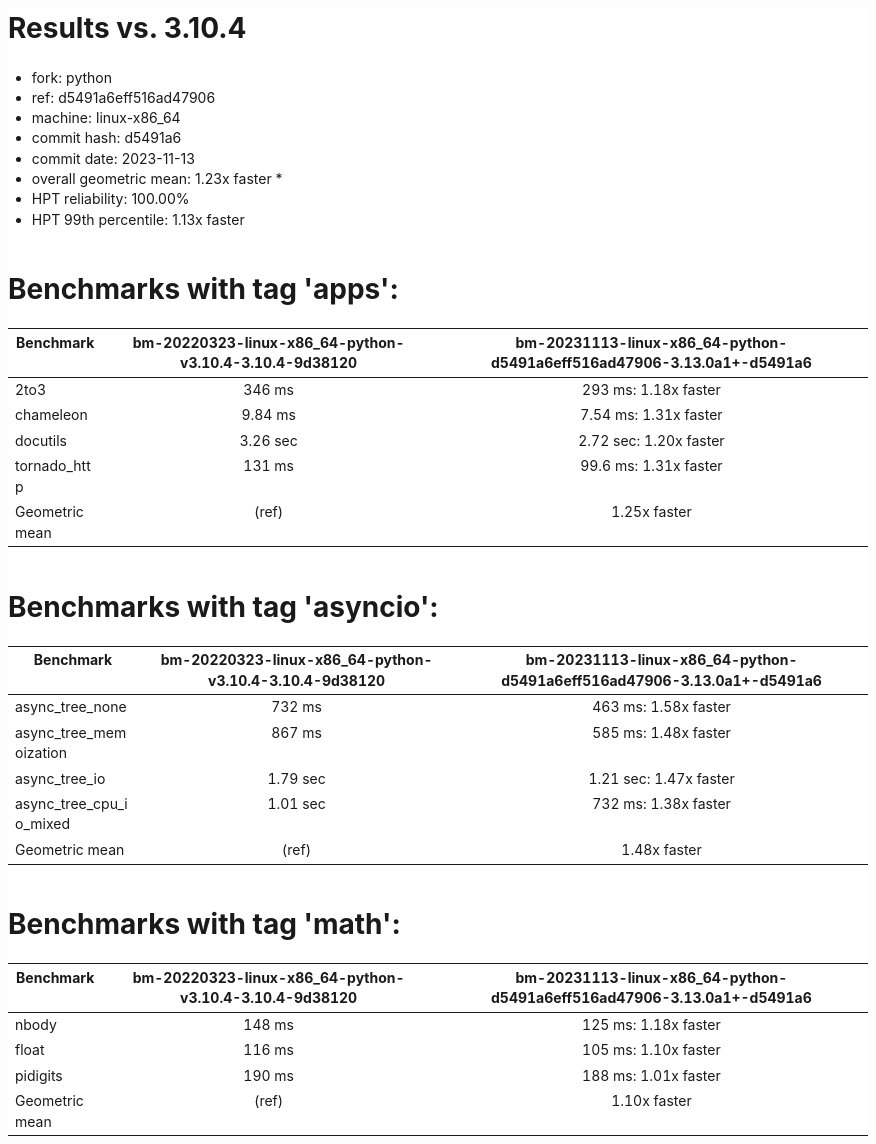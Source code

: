 
# Results vs. 3.10.4

- fork: python
- ref: d5491a6eff516ad47906
- machine: linux-x86_64
- commit hash: d5491a6
- commit date: 2023-11-13
- overall geometric mean: 1.23x faster \*
- HPT reliability: 100.00%
- HPT 99th percentile: 1.13x faster

Benchmarks with tag 'apps':
===========================

| Benchmark      | bm-20220323-linux-x86_64-python-v3.10.4-3.10.4-9d38120 | bm-20231113-linux-x86_64-python-d5491a6eff516ad47906-3.13.0a1+-d5491a6 |
|----------------|:------------------------------------------------------:|:----------------------------------------------------------------------:|
| 2to3           | 346 ms                                                 | 293 ms: 1.18x faster                                                   |
| chameleon      | 9.84 ms                                                | 7.54 ms: 1.31x faster                                                  |
| docutils       | 3.26 sec                                               | 2.72 sec: 1.20x faster                                                 |
| tornado_http   | 131 ms                                                 | 99.6 ms: 1.31x faster                                                  |
| Geometric mean | (ref)                                                  | 1.25x faster                                                           |

Benchmarks with tag 'asyncio':
==============================

| Benchmark               | bm-20220323-linux-x86_64-python-v3.10.4-3.10.4-9d38120 | bm-20231113-linux-x86_64-python-d5491a6eff516ad47906-3.13.0a1+-d5491a6 |
|-------------------------|:------------------------------------------------------:|:----------------------------------------------------------------------:|
| async_tree_none         | 732 ms                                                 | 463 ms: 1.58x faster                                                   |
| async_tree_memoization  | 867 ms                                                 | 585 ms: 1.48x faster                                                   |
| async_tree_io           | 1.79 sec                                               | 1.21 sec: 1.47x faster                                                 |
| async_tree_cpu_io_mixed | 1.01 sec                                               | 732 ms: 1.38x faster                                                   |
| Geometric mean          | (ref)                                                  | 1.48x faster                                                           |

Benchmarks with tag 'math':
===========================

| Benchmark      | bm-20220323-linux-x86_64-python-v3.10.4-3.10.4-9d38120 | bm-20231113-linux-x86_64-python-d5491a6eff516ad47906-3.13.0a1+-d5491a6 |
|----------------|:------------------------------------------------------:|:----------------------------------------------------------------------:|
| nbody          | 148 ms                                                 | 125 ms: 1.18x faster                                                   |
| float          | 116 ms                                                 | 105 ms: 1.10x faster                                                   |
| pidigits       | 190 ms                                                 | 188 ms: 1.01x faster                                                   |
| Geometric mean | (ref)                                                  | 1.10x faster                                                           |
